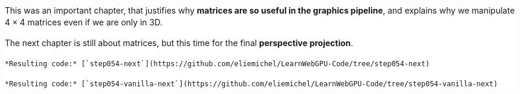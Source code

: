 This was an important chapter, that justifies why **matrices are so useful in the graphics pipeline**, and explains why we manipulate $4 \times 4$ matrices even if we are only in 3D.

The next chapter is still about matrices, but this time for the final **perspective projection**.

````{tab} With webgpu.hpp
*Resulting code:* [`step054-next`](https://github.com/eliemichel/LearnWebGPU-Code/tree/step054-next)
````

````{tab} Vanilla webgpu.h
*Resulting code:* [`step054-vanilla-next`](https://github.com/eliemichel/LearnWebGPU-Code/tree/step054-vanilla-next)
````
